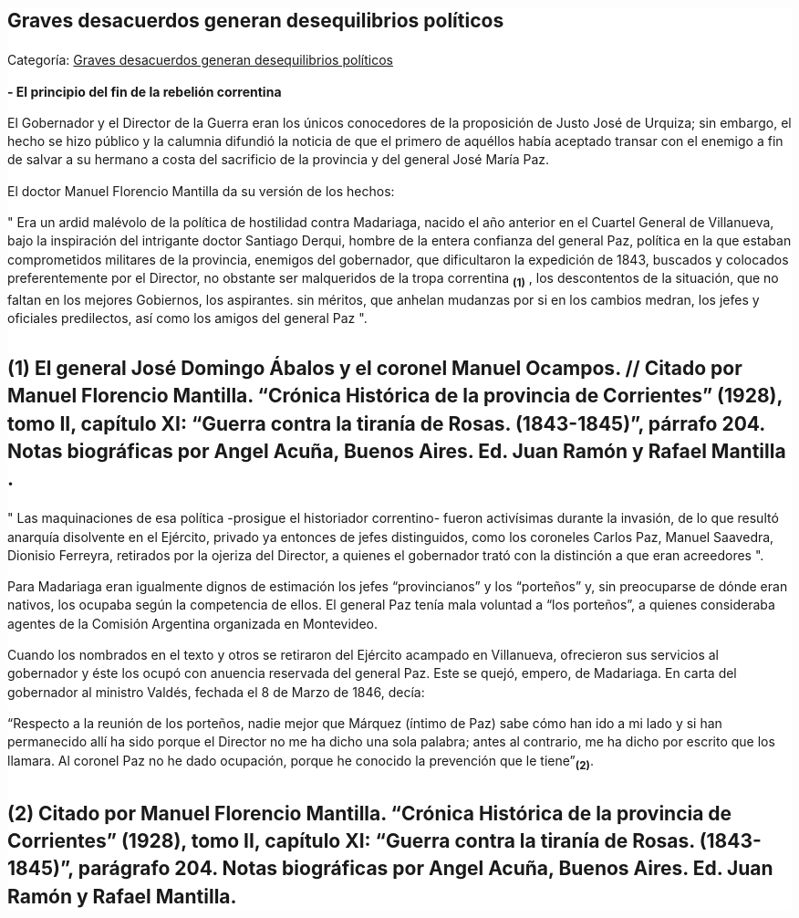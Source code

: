 ## Graves desacuerdos generan desequilibrios políticos

Categoría: [Graves desacuerdos generan desequilibrios políticos](http://descubrircorrientes.com.ar/2012/index.php/3389-historia-desde-1814-hasta-la-guerra-de-la-triple-alianza/de-beron-de-astrada-a-latorre-guerra-contra-la-dictadura-rosista-1837-1852/segundo-periodo-gubernativo-de-joaquin-madariaga/graves-desacuerdos-generan-desequilibrios-politicos)

**\- El principio del fin de la rebelión correntina**

El Gobernador y el Director de la Guerra eran los únicos conocedores de la proposición de Justo José de Urquiza; sin embargo, el hecho se hizo público y la calumnia difundió la noticia de que el primero de aquéllos había aceptado transar con el enemigo a fin de salvar a su hermano a costa del sacrificio de la provincia y del general José María Paz.

El doctor Manuel Florencio Mantilla da su versión de los hechos:

" Era un ardid malévolo de la política de hostilidad contra Madariaga, nacido el año anterior en el Cuartel General de Villanueva, bajo la inspiración del intrigante doctor Santiago Derqui, hombre de la entera confianza del general Paz, política en la que estaban comprometidos militares de la provincia, enemigos del gobernador, que dificultaron la expedición de 1843, buscados y colocados preferentemente por el Director, no obstante ser malqueridos de la tropa correntina <sub><strong><span><span>(1)</span></span></strong></sub> , los descontentos de la situación, que no faltan en los mejores Gobiernos, los aspirantes. sin méritos, que anhelan mudanzas por si en los cambios medran, los jefes y oficiales predilectos, así como los amigos del general Paz ".

## **(1)** **El general José Domingo Ábalos y el coronel Manuel Ocampos. // Citado por Manuel Florencio Mantilla. “Crónica Histórica de la provincia de Corrientes” (1928), tomo II, capítulo XI: “Guerra contra la tiranía de Rosas. (1843-1845)”, párrafo 204. Notas biográficas por Angel Acuña, Buenos Aires. Ed. Juan Ramón y Rafael Mantilla** **.**

" Las maquinaciones de esa política -prosigue el historiador correntino- fueron activísimas durante la invasión, de lo que resultó anarquía disolvente en el Ejército, privado ya entonces de jefes distinguidos, como los coroneles Carlos Paz, Manuel Saavedra, Dionisio Ferreyra, retirados por la ojeriza del Director, a quienes el gobernador trató con la distinción a que eran acreedores ".

Para Madariaga eran igualmente dignos de estimación los jefes “provincianos” y los “porteños” y, sin preocuparse de dónde eran nativos, los ocupaba según la competencia de ellos. El general Paz tenía mala voluntad a “los porteños”, a quienes consideraba agentes de la Comisión Argentina organizada en Montevideo.

Cuando los nombrados en el texto y otros se retiraron del Ejército acampado en Villanueva, ofrecieron sus servicios al gobernador y éste los ocupó con anuencia reservada del general Paz. Este se quejó, empero, de Madariaga. En carta del gobernador al ministro Valdés, fechada el 8 de Marzo de 1846, decía:

“Respecto a la reunión de los porteños, nadie mejor que Márquez (íntimo de Paz) sabe cómo han ido a mi lado y si han permanecido allí ha sido porque el Director no me ha dicho una sola palabra; antes al contrario, me ha dicho por escrito que los llamara. Al coronel Paz no he dado ocupación, porque he conocido la prevención que le tiene”<sub><strong>(2)</strong></sub>.

## **(2) Citado por Manuel Florencio Mantilla. “Crónica Histórica de la provincia de Corrientes” (1928), tomo II, capítulo XI: “Guerra contra la tiranía de Rosas. (1843-1845)”, parágrafo 204. Notas biográficas por Angel Acuña, Buenos Aires. Ed. Juan Ramón y Rafael Mantilla.**
